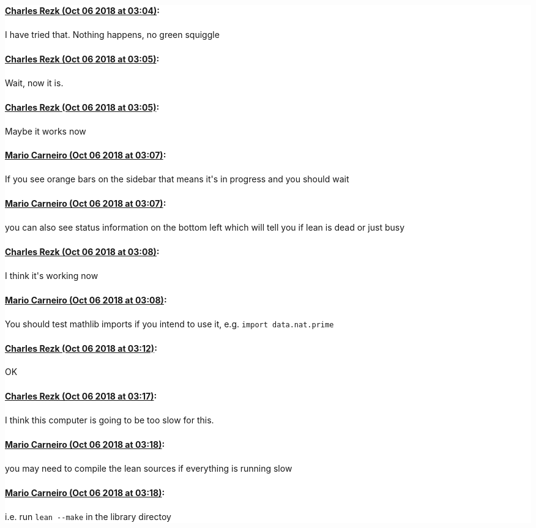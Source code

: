 #### [Charles Rezk (Oct 06 2018 at 03:04)](https://leanprover.zulipchat.com/#narrow/stream/113489-new%20members/topic/Installation%20questions/near/135291964):
I have tried that.   Nothing happens, no green squiggle

#### [Charles Rezk (Oct 06 2018 at 03:05)](https://leanprover.zulipchat.com/#narrow/stream/113489-new%20members/topic/Installation%20questions/near/135291979):
Wait, now it is.

#### [Charles Rezk (Oct 06 2018 at 03:05)](https://leanprover.zulipchat.com/#narrow/stream/113489-new%20members/topic/Installation%20questions/near/135291981):
Maybe it works now

#### [Mario Carneiro (Oct 06 2018 at 03:07)](https://leanprover.zulipchat.com/#narrow/stream/113489-new%20members/topic/Installation%20questions/near/135292049):
If you see orange bars on the sidebar that means it's in progress and you should wait

#### [Mario Carneiro (Oct 06 2018 at 03:07)](https://leanprover.zulipchat.com/#narrow/stream/113489-new%20members/topic/Installation%20questions/near/135292054):
you can also see status information on the bottom left which will tell you if lean is dead or just busy

#### [Charles Rezk (Oct 06 2018 at 03:08)](https://leanprover.zulipchat.com/#narrow/stream/113489-new%20members/topic/Installation%20questions/near/135292091):
I think it's working now

#### [Mario Carneiro (Oct 06 2018 at 03:08)](https://leanprover.zulipchat.com/#narrow/stream/113489-new%20members/topic/Installation%20questions/near/135292101):
You should test mathlib imports if you intend to use it, e.g. `import data.nat.prime`

#### [Charles Rezk (Oct 06 2018 at 03:12)](https://leanprover.zulipchat.com/#narrow/stream/113489-new%20members/topic/Installation%20questions/near/135292237):
OK

#### [Charles Rezk (Oct 06 2018 at 03:17)](https://leanprover.zulipchat.com/#narrow/stream/113489-new%20members/topic/Installation%20questions/near/135292399):
I think this computer is going to be too slow for this.

#### [Mario Carneiro (Oct 06 2018 at 03:18)](https://leanprover.zulipchat.com/#narrow/stream/113489-new%20members/topic/Installation%20questions/near/135292441):
you may need to compile the lean sources if everything is running slow

#### [Mario Carneiro (Oct 06 2018 at 03:18)](https://leanprover.zulipchat.com/#narrow/stream/113489-new%20members/topic/Installation%20questions/near/135292443):
i.e. run `lean --make` in the library directoy
